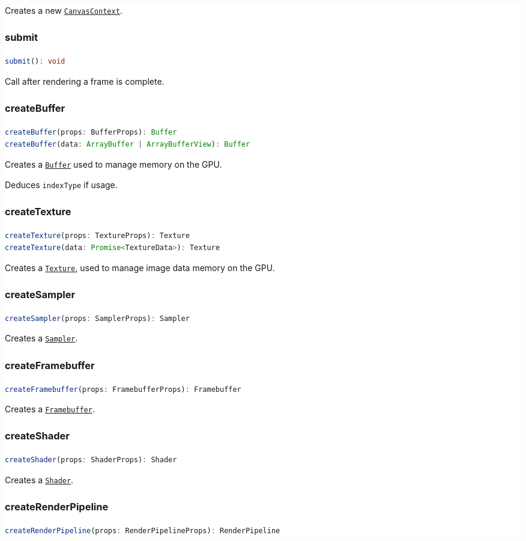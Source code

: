 Creates a new [`CanvasContext`](./canvas-context).

### submit

```typescript
submit(): void
```

Call after rendering a frame is complete.

### createBuffer

```typescript
createBuffer(props: BufferProps): Buffer
createBuffer(data: ArrayBuffer | ArrayBufferView): Buffer
```

Creates a [`Buffer`](./resources/buffer) used to manage memory on the GPU.

Deduces `indexType` if usage.

### createTexture

```typescript
createTexture(props: TextureProps): Texture
createTexture(data: Promise<TextureData>): Texture
```

Creates a [`Texture`](./resources/texture), used to manage image data memory on the GPU.

### createSampler

```typescript
createSampler(props: SamplerProps): Sampler
```

Creates a [`Sampler`](./resources/sampler).

### createFramebuffer

```typescript
createFramebuffer(props: FramebufferProps): Framebuffer
```

Creates a [`Framebuffer`](./resources/framebuffer).

### createShader

```typescript
createShader(props: ShaderProps): Shader
```

Creates a [`Shader`](./resources/shader).

### createRenderPipeline

```typescript
createRenderPipeline(props: RenderPipelineProps): RenderPipeline
```
